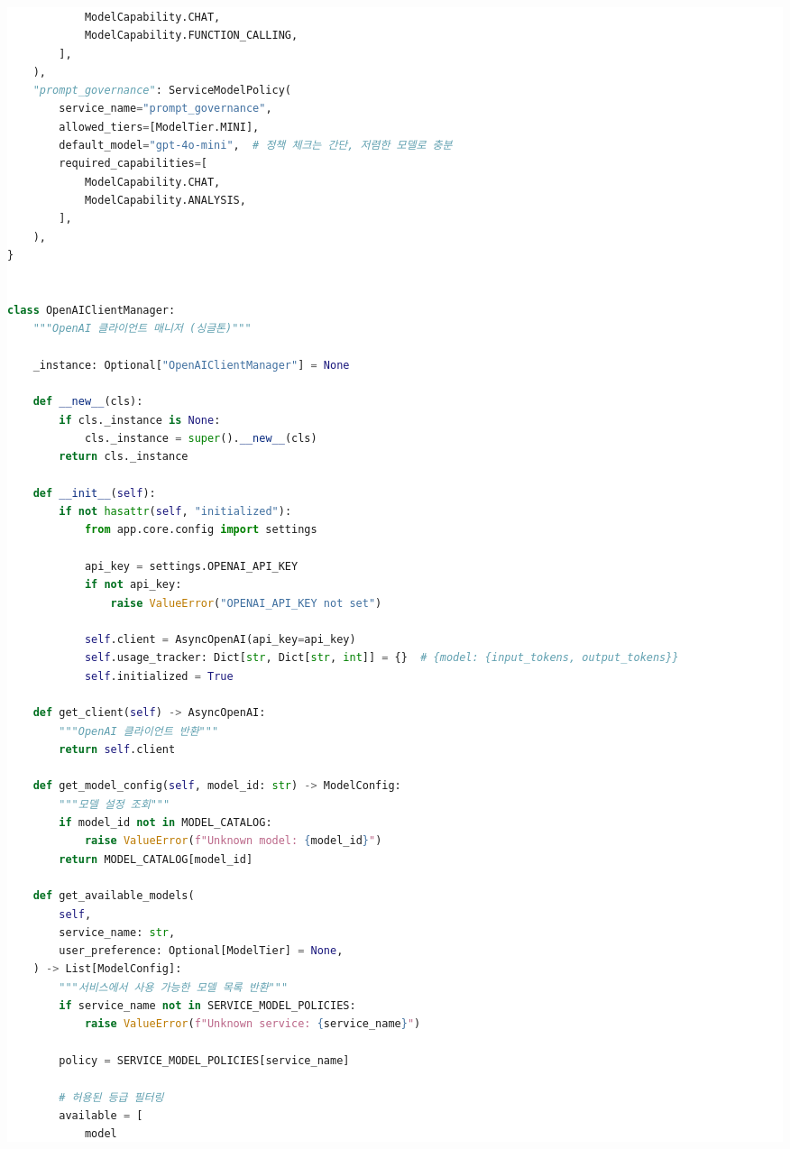 ```python
            ModelCapability.CHAT,
            ModelCapability.FUNCTION_CALLING,
        ],
    ),
    "prompt_governance": ServiceModelPolicy(
        service_name="prompt_governance",
        allowed_tiers=[ModelTier.MINI],
        default_model="gpt-4o-mini",  # 정책 체크는 간단, 저렴한 모델로 충분
        required_capabilities=[
            ModelCapability.CHAT,
            ModelCapability.ANALYSIS,
        ],
    ),
}


class OpenAIClientManager:
    """OpenAI 클라이언트 매니저 (싱글톤)"""

    _instance: Optional["OpenAIClientManager"] = None

    def __new__(cls):
        if cls._instance is None:
            cls._instance = super().__new__(cls)
        return cls._instance

    def __init__(self):
        if not hasattr(self, "initialized"):
            from app.core.config import settings

            api_key = settings.OPENAI_API_KEY
            if not api_key:
                raise ValueError("OPENAI_API_KEY not set")

            self.client = AsyncOpenAI(api_key=api_key)
            self.usage_tracker: Dict[str, Dict[str, int]] = {}  # {model: {input_tokens, output_tokens}}
            self.initialized = True

    def get_client(self) -> AsyncOpenAI:
        """OpenAI 클라이언트 반환"""
        return self.client

    def get_model_config(self, model_id: str) -> ModelConfig:
        """모델 설정 조회"""
        if model_id not in MODEL_CATALOG:
            raise ValueError(f"Unknown model: {model_id}")
        return MODEL_CATALOG[model_id]

    def get_available_models(
        self,
        service_name: str,
        user_preference: Optional[ModelTier] = None,
    ) -> List[ModelConfig]:
        """서비스에서 사용 가능한 모델 목록 반환"""
        if service_name not in SERVICE_MODEL_POLICIES:
            raise ValueError(f"Unknown service: {service_name}")

        policy = SERVICE_MODEL_POLICIES[service_name]

        # 허용된 등급 필터링
        available = [
            model
```